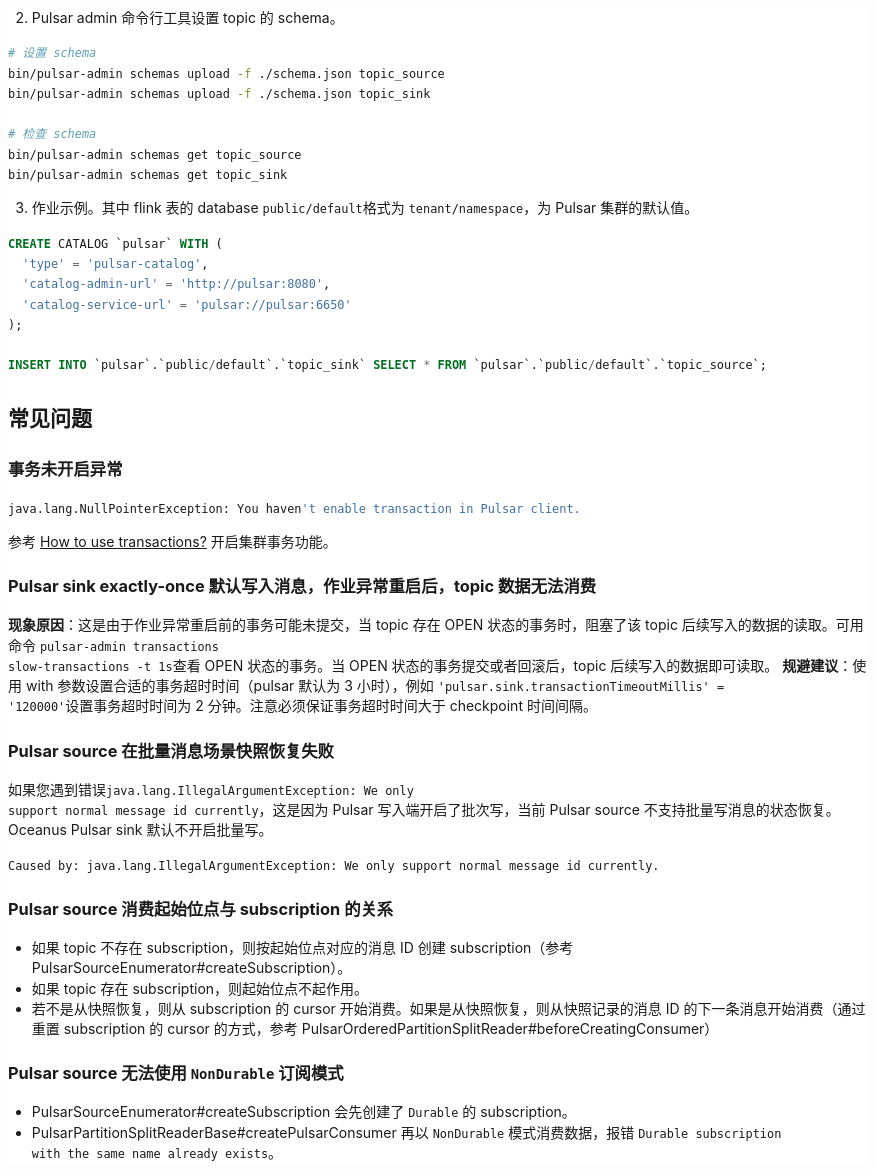 2. Pulsar admin 命令行工具设置 topic 的 schema。
```Bash
# 设置 schema
bin/pulsar-admin schemas upload -f ./schema.json topic_source
bin/pulsar-admin schemas upload -f ./schema.json topic_sink

# 检查 schema
bin/pulsar-admin schemas get topic_source
bin/pulsar-admin schemas get topic_sink
```

3. 作业示例。其中 flink 表的 database `public/default`格式为 `tenant/namespace`，为 Pulsar 集群的默认值。
```SQL
CREATE CATALOG `pulsar` WITH (
  'type' = 'pulsar-catalog',
  'catalog-admin-url' = 'http://pulsar:8080',
  'catalog-service-url' = 'pulsar://pulsar:6650'
);

INSERT INTO `pulsar`.`public/default`.`topic_sink` SELECT * FROM `pulsar`.`public/default`.`topic_source`;
```

## 常见问题
### 事务未开启异常
```Bash
java.lang.NullPointerException: You haven't enable transaction in Pulsar client.
```
参考 [How to use transactions?](https://pulsar.apache.org/docs/txn-use) 开启集群事务功能。

### Pulsar sink exactly-once 默认写入消息，作业异常重启后，topic 数据无法消费
**现象原因**：这是由于作业异常重启前的事务可能未提交，当 topic 存在 OPEN 状态的事务时，阻塞了该 topic 后续写入的数据的读取。可用命令 <code>pulsar-admin transactions slow-transactions -t 1s</code>查看 OPEN 状态的事务。当 OPEN 状态的事务提交或者回滚后，topic 后续写入的数据即可读取。
**规避建议**：使用 with 参数设置合适的事务超时时间（pulsar 默认为 3 小时），例如 <code>'pulsar.sink.transactionTimeoutMillis' = '120000'</code>设置事务超时时间为 2 分钟。注意必须保证事务超时时间大于 checkpoint 时间间隔。

### Pulsar source 在批量消息场景快照恢复失败
如果您遇到错误<code>java.lang.IllegalArgumentException: We only support normal message id currently</code>，这是因为 Pulsar 写入端开启了批次写，当前 Pulsar source 不支持批量写消息的状态恢复。Oceanus Pulsar sink 默认不开启批量写。
```Bash
Caused by: java.lang.IllegalArgumentException: We only support normal message id currently.
```

### Pulsar source 消费起始位点与 subscription 的关系
- 如果 topic 不存在 subscription，则按起始位点对应的消息 ID 创建 subscription（参考 PulsarSourceEnumerator#createSubscription）。 
- 如果 topic 存在 subscription，则起始位点不起作用。
- 若不是从快照恢复，则从 subscription 的 cursor 开始消费。如果是从快照恢复，则从快照记录的消息 ID 的下一条消息开始消费（通过重置 subscription 的 cursor 的方式，参考 PulsarOrderedPartitionSplitReader#beforeCreatingConsumer）

### Pulsar source 无法使用 <code>NonDurable</code> 订阅模式
- PulsarSourceEnumerator#createSubscription 会先创建了 <code>Durable</code> 的 subscription。
- PulsarPartitionSplitReaderBase#createPulsarConsumer 再以 <code>NonDurable</code> 模式消费数据，报错 <code>Durable subscription with the same name already exists</code>。
